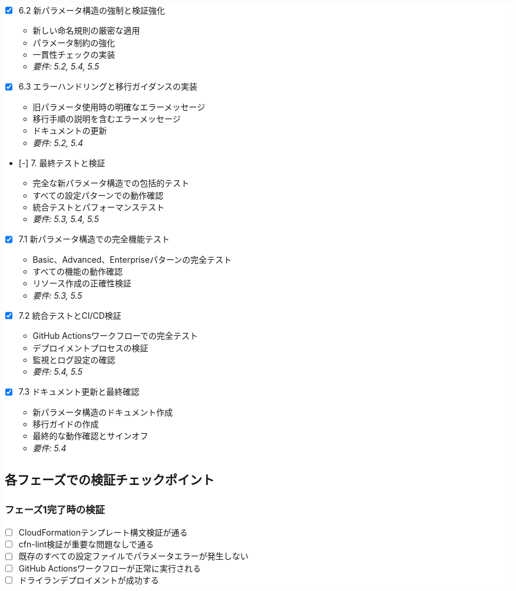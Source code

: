 - [x] 6.2 新パラメータ構造の強制と検証強化


  - 新しい命名規則の厳密な適用
  - パラメータ制約の強化
  - 一貫性チェックの実装
  - _要件: 5.2, 5.4, 5.5_

- [x] 6.3 エラーハンドリングと移行ガイダンスの実装


  - 旧パラメータ使用時の明確なエラーメッセージ
  - 移行手順の説明を含むエラーメッセージ
  - ドキュメントの更新
  - _要件: 5.2, 5.4_

- [-] 7. 最終テストと検証



  - 完全な新パラメータ構造での包括的テスト
  - すべての設定パターンでの動作確認
  - 統合テストとパフォーマンステスト
  - _要件: 5.3, 5.4, 5.5_

- [x] 7.1 新パラメータ構造での完全機能テスト



  - Basic、Advanced、Enterpriseパターンの完全テスト
  - すべての機能の動作確認
  - リソース作成の正確性検証
  - _要件: 5.3, 5.5_


- [x] 7.2 統合テストとCI/CD検証






  - GitHub Actionsワークフローでの完全テスト
  - デプロイメントプロセスの検証
  - 監視とログ設定の確認
  - _要件: 5.4, 5.5_

- [x] 7.3 ドキュメント更新と最終確認




  - 新パラメータ構造のドキュメント作成
  - 移行ガイドの作成
  - 最終的な動作確認とサインオフ
  - _要件: 5.4_

## 各フェーズでの検証チェックポイント

### フェーズ1完了時の検証
- [ ] CloudFormationテンプレート構文検証が通る
- [ ] cfn-lint検証が重要な問題なしで通る
- [ ] 既存のすべての設定ファイルでパラメータエラーが発生しない
- [ ] GitHub Actionsワークフローが正常に実行される
- [ ] ドライランデプロイメントが成功する
